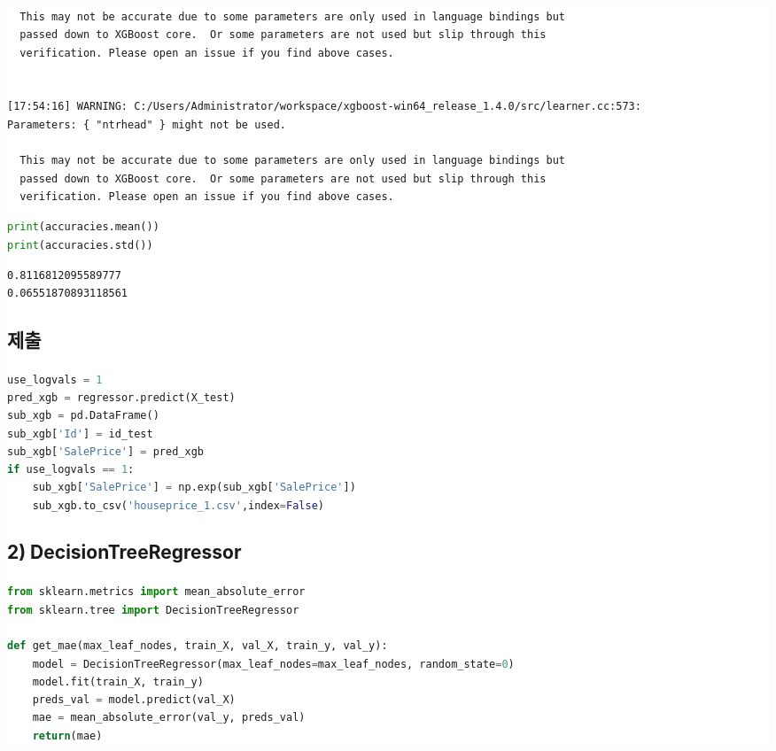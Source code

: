       This may not be accurate due to some parameters are only used in language bindings but
      passed down to XGBoost core.  Or some parameters are not used but slip through this
      verification. Please open an issue if you find above cases.
    
    
    [17:54:16] WARNING: C:/Users/Administrator/workspace/xgboost-win64_release_1.4.0/src/learner.cc:573: 
    Parameters: { "ntrhead" } might not be used.
    
      This may not be accurate due to some parameters are only used in language bindings but
      passed down to XGBoost core.  Or some parameters are not used but slip through this
      verification. Please open an issue if you find above cases.
    
    
    


```python
print(accuracies.mean()) 
print(accuracies.std())

```

    0.8116812095589777
    0.06551870893118561
    

## 제출


```python
use_logvals = 1 
pred_xgb = regressor.predict(X_test) 
sub_xgb = pd.DataFrame() 
sub_xgb['Id'] = id_test 
sub_xgb['SalePrice'] = pred_xgb 
if use_logvals == 1: 
    sub_xgb['SalePrice'] = np.exp(sub_xgb['SalePrice']) 
    sub_xgb.to_csv('houseprice_1.csv',index=False)


```

## 2) DecisionTreeRegressor


```python
from sklearn.metrics import mean_absolute_error
from sklearn.tree import DecisionTreeRegressor
 
def get_mae(max_leaf_nodes, train_X, val_X, train_y, val_y):
    model = DecisionTreeRegressor(max_leaf_nodes=max_leaf_nodes, random_state=0)
    model.fit(train_X, train_y)
    preds_val = model.predict(val_X)
    mae = mean_absolute_error(val_y, preds_val)
    return(mae)


```
